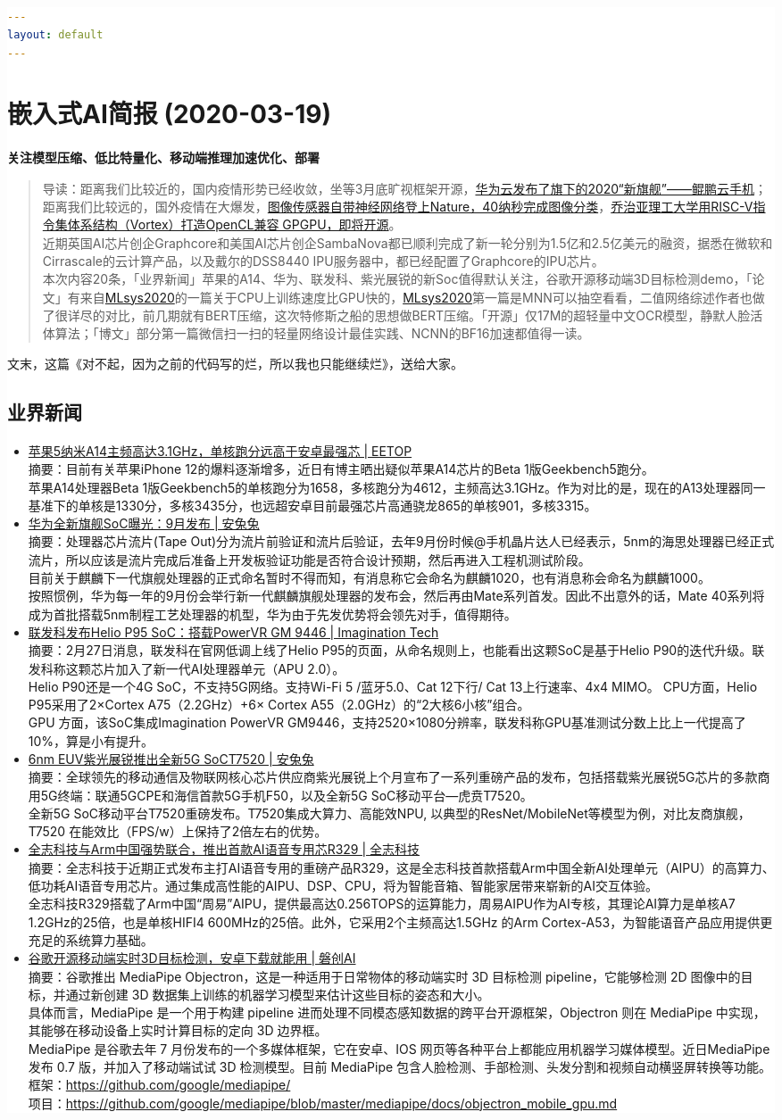 ```yaml
---
layout: default
---
```


# 嵌入式AI简报 (2020-03-19)

**关注模型压缩、低比特量化、移动端推理加速优化、部署**  

> 导读：距离我们比较近的，国内疫情形势已经收敛，坐等3月底旷视框架开源，[华为云发布了旗下的2020“新旗舰”——鲲鹏云手机](https://mp.weixin.qq.com/s/lvKYhLx8Sgz_88IQIDOP6g)；距离我们比较远的，国外疫情在大爆发，[图像传感器自带神经网络登上Nature，40纳秒完成图像分类](https://mp.weixin.qq.com/s/a0EVvemSfoxPk-uox4Dxpw)，[乔治亚理工大学用RISC-V指令集体系结构（Vortex）打造OpenCL兼容 GPGPU，即将开源](https://mp.weixin.qq.com/s/d5NidRFw6-lXnW---Qe9Tw)。  
近期英国AI芯片创企Graphcore和美国AI芯片创企SambaNova都已顺利完成了新一轮分别为1.5亿和2.5亿美元的融资，据悉在微软和Cirrascale的云计算产品，以及戴尔的DSS8440 IPU服务器中，都已经配置了Graphcore的IPU芯片。  
本次内容20条，「业界新闻」苹果的A14、华为、联发科、紫光展锐的新Soc值得默认关注，谷歌开源移动端3D目标检测demo，「论文」有来自[MLsys2020](https://proceedings.mlsys.org/book/2020)的一篇关于CPU上训练速度比GPU快的，[MLsys2020](https://proceedings.mlsys.org/book/2020)第一篇是MNN可以抽空看看，二值网络综述作者也做了很详尽的对比，前几期就有BERT压缩，这次特修斯之船的思想做BERT压缩。「开源」仅17M的超轻量中文OCR模型，静默人脸活体算法；「博文」部分第一篇微信扫一扫的轻量网络设计最佳实践、NCNN的BF16加速都值得一读。

文末，这篇《对不起，因为之前的代码写的烂，所以我也只能继续烂》，送给大家。


## 业界新闻

- [苹果5纳米A14主频高达3.1GHz，单核跑分远高于安卓最强芯 | EETOP](https://mp.weixin.qq.com/s/wCD_k3iTVm8E01AGzjDgug)  
摘要：目前有关苹果iPhone 12的爆料逐渐增多，近日有博主晒出疑似苹果A14芯片的Beta 1版Geekbench5跑分。  
苹果A14处理器Beta 1版Geekbench5的单核跑分为1658，多核跑分为4612，主频高达3.1GHz。作为对比的是，现在的A13处理器同一基准下的单核是1330分，多核3435分，也远超安卓目前最强芯片高通骁龙865的单核901，多核3315。  
- [华为全新旗舰SoC曝光：9月发布 | 安兔兔](https://mp.weixin.qq.com/s/F0uSzHSYVY8zgQusH2QBsA)  
摘要：处理器芯片流片(Tape Out)分为流片前验证和流片后验证，去年9月份时候@手机晶片达人已经表示，5nm的海思处理器已经正式流片，所以应该是流片完成后准备上开发板验证功能是否符合设计预期，然后再进入工程机测试阶段。  
目前关于麒麟下一代旗舰处理器的正式命名暂时不得而知，有消息称它会命名为麒麟1020，也有消息称会命名为麒麟1000。  
按照惯例，华为每一年的9月份会举行新一代麒麟旗舰处理器的发布会，然后再由Mate系列首发。因此不出意外的话，Mate 40系列将成为首批搭载5nm制程工艺处理器的机型，华为由于先发优势将会领先对手，值得期待。  
- [联发科发布Helio P95 SoC：搭载PowerVR GM 9446 | Imagination Tech](https://mp.weixin.qq.com/s/_fkYP2SfjWqJI3qguhOStg)  
摘要：2月27日消息，联发科在官网低调上线了Helio P95的页面，从命名规则上，也能看出这颗SoC是基于Helio P90的迭代升级。联发科称这颗芯片加入了新一代AI处理器单元（APU 2.0）。  
Helio P90还是一个4G SoC，不支持5G网络。支持Wi-Fi 5 /蓝牙5.0、Cat 12下行/ Cat 13上行速率、4x4 MIMO。
CPU方面，Helio P95采用了2×Cortex A75（2.2GHz）+6× Cortex A55（2.0GHz）的“2大核6小核”组合。  
GPU 方面，该SoC集成Imagination PowerVR GM9446，支持2520×1080分辨率，联发科称GPU基准测试分数上比上一代提高了10%，算是小有提升。  
- [6nm EUV紫光展锐推出全新5G SoCT7520 | 安兔兔](https://mp.weixin.qq.com/s/RLXNwCh9OB-4Tz5TfB17bQ)  
摘要：全球领先的移动通信及物联网核心芯片供应商紫光展锐上个月宣布了一系列重磅产品的发布，包括搭载紫光展锐5G芯片的多款商用5G终端：联通5GCPE和海信首款5G手机F50，以及全新5G SoC移动平台—虎贲T7520。  
全新5G SoC移动平台T7520重磅发布。T7520集成大算力、高能效NPU, 以典型的ResNet/MobileNet等模型为例，对比友商旗舰，T7520 在能效比（FPS/w）上保持了2倍左右的优势。  
- [全志科技与Arm中国强势联合，推出首款AI语音专用芯R329 | 全志科技](https://mp.weixin.qq.com/s/wwGxnq9aNJnkuUMsWKHpPA)  
摘要：全志科技于近期正式发布主打AI语音专用的重磅产品R329，这是全志科技首款搭载Arm中国全新AI处理单元（AIPU）的高算力、低功耗AI语音专用芯片。通过集成高性能的AIPU、DSP、CPU，将为智能音箱、智能家居带来崭新的AI交互体验。  
全志科技R329搭载了Arm中国“周易”AIPU，提供最高达0.256TOPS的运算能力，周易AIPU作为AI专核，其理论AI算力是单核A7 1.2GHz的25倍，也是单核HIFI4 600MHz的25倍。此外，它采用2个主频高达1.5GHz 的Arm Cortex-A53，为智能语音产品应用提供更充足的系统算力基础。  
- [谷歌开源移动端实时3D目标检测，安卓下载就能用 | 磐创AI](https://mp.weixin.qq.com/s/Bus80NU_Y74Hvb47lJ7c0A)  
摘要：谷歌推出 MediaPipe Objectron，这是一种适用于日常物体的移动端实时 3D 目标检测 pipeline，它能够检测 2D 图像中的目标，并通过新创建 3D 数据集上训练的机器学习模型来估计这些目标的姿态和大小。  
具体而言，MediaPipe 是一个用于构建 pipeline 进而处理不同模态感知数据的跨平台开源框架，Objectron 则在 MediaPipe 中实现，其能够在移动设备上实时计算目标的定向 3D 边界框。  
MediaPipe 是谷歌去年 7 月份发布的一个多媒体框架，它在安卓、IOS 网页等各种平台上都能应用机器学习媒体模型。近日MediaPipe 发布 0.7 版，并加入了移动端试试 3D 检测模型。目前 MediaPipe 包含人脸检测、手部检测、头发分割和视频自动横竖屏转换等功能。  
框架：https://github.com/google/mediapipe/  
项目：https://github.com/google/mediapipe/blob/master/mediapipe/docs/objectron_mobile_gpu.md 
